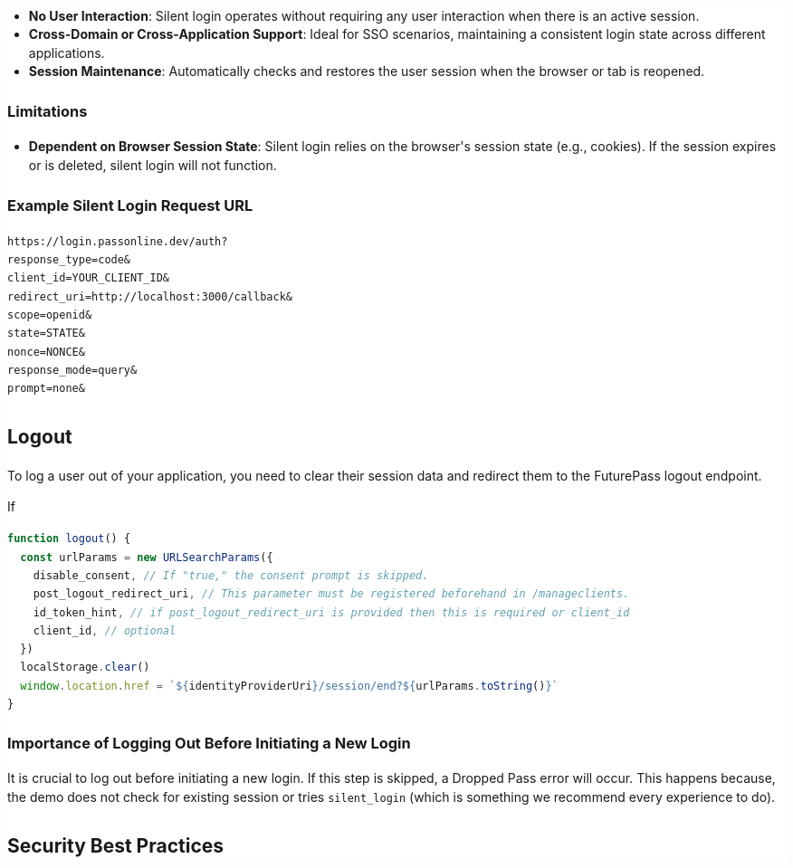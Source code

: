 - **No User Interaction**: Silent login operates without requiring any user interaction when there is an active session.
- **Cross-Domain or Cross-Application Support**: Ideal for SSO scenarios, maintaining a consistent login state across different applications.
- **Session Maintenance**: Automatically checks and restores the user session when the browser or tab is reopened.

### Limitations

- **Dependent on Browser Session State**: Silent login relies on the browser's session state (e.g., cookies). If the session expires or is deleted, silent login will not function.

### Example Silent Login Request URL

```plaintext
https://login.passonline.dev/auth?
response_type=code&
client_id=YOUR_CLIENT_ID&
redirect_uri=http://localhost:3000/callback&
scope=openid&
state=STATE&
nonce=NONCE&
response_mode=query&
prompt=none&
```

## Logout

To log a user out of your application, you need to clear their session data and redirect them to the FuturePass logout endpoint.

If 
```js
function logout() {
  const urlParams = new URLSearchParams({
    disable_consent, // If "true," the consent prompt is skipped.
    post_logout_redirect_uri, // This parameter must be registered beforehand in /manageclients.
    id_token_hint, // if post_logout_redirect_uri is provided then this is required or client_id
    client_id, // optional
  })
  localStorage.clear()
  window.location.href = `${identityProviderUri}/session/end?${urlParams.toString()}`
}
```

### Importance of Logging Out Before Initiating a New Login

It is crucial to log out before initiating a new login. If this step is skipped, a Dropped Pass error will occur. This happens because, the demo does not check for existing session or tries `silent_login` (which is something we recommend every experience to do).

## Security Best Practices

